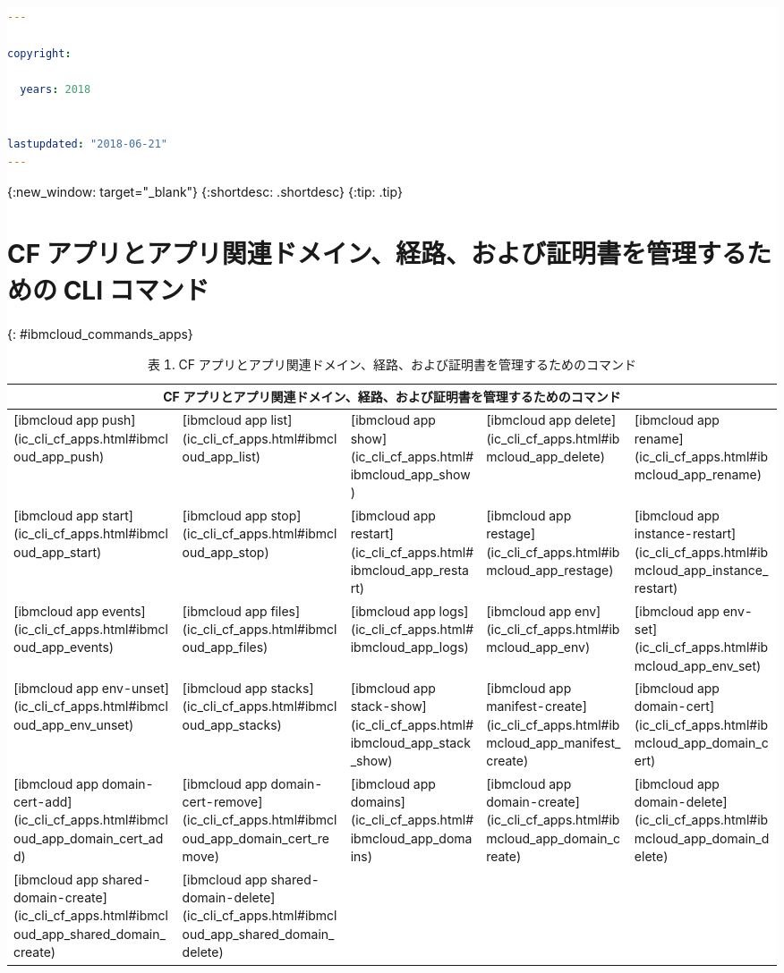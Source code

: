 ```yaml
---

copyright:

  years: 2018


lastupdated: "2018-06-21"
---
```


{:new_window: target="_blank"}
{:shortdesc: .shortdesc}
{:tip: .tip}

# CF アプリとアプリ関連ドメイン、経路、および証明書を管理するための CLI コマンド
{: #ibmcloud_commands_apps}

<table summary="CF アプリとアプリ関連ドメイン、経路、および証明書を管理するために使用できる ibmcloud コマンド。">
<caption>表 1. CF アプリとアプリ関連ドメイン、経路、および証明書を管理するためのコマンド</caption>
 <thead>
 <th colspan="5">CF アプリとアプリ関連ドメイン、経路、および証明書を管理するためのコマンド</th>
 </thead>
 <tbody>
 <tr>
 <td>[ibmcloud app push](ic_cli_cf_apps.html#ibmcloud_app_push)</td>
 <td>[ibmcloud app list](ic_cli_cf_apps.html#ibmcloud_app_list)</td>
 <td>[ibmcloud app show](ic_cli_cf_apps.html#ibmcloud_app_show)</td>
 <td>[ibmcloud app delete](ic_cli_cf_apps.html#ibmcloud_app_delete)</td>
 <td>[ibmcloud app rename](ic_cli_cf_apps.html#ibmcloud_app_rename)</td>
 </tr>
 <tr>
 <td>[ibmcloud app start](ic_cli_cf_apps.html#ibmcloud_app_start)</td>
 <td>[ibmcloud app stop](ic_cli_cf_apps.html#ibmcloud_app_stop)</td>
 <td>[ibmcloud app restart](ic_cli_cf_apps.html#ibmcloud_app_restart)</td>
 <td>[ibmcloud app restage](ic_cli_cf_apps.html#ibmcloud_app_restage)</td>
 <td>[ibmcloud app instance-restart](ic_cli_cf_apps.html#ibmcloud_app_instance_restart)</td>
 </tr>
 <tr>
 <td>[ibmcloud app events](ic_cli_cf_apps.html#ibmcloud_app_events)</td>
 <td>[ibmcloud app files](ic_cli_cf_apps.html#ibmcloud_app_files)</td>
 <td>[ibmcloud app logs](ic_cli_cf_apps.html#ibmcloud_app_logs)</td>
 <td>[ibmcloud app env](ic_cli_cf_apps.html#ibmcloud_app_env)</td>
 <td>[ibmcloud app env-set](ic_cli_cf_apps.html#ibmcloud_app_env_set)</td>
 </tr>
 <tr>
 <td>[ibmcloud app env-unset](ic_cli_cf_apps.html#ibmcloud_app_env_unset)</td>
 <td>[ibmcloud app stacks](ic_cli_cf_apps.html#ibmcloud_app_stacks)</td>
 <td>[ibmcloud app stack-show](ic_cli_cf_apps.html#ibmcloud_app_stack_show)</td>
 <td>[ibmcloud app manifest-create](ic_cli_cf_apps.html#ibmcloud_app_manifest_create)</td>
 <td>[ibmcloud app domain-cert](ic_cli_cf_apps.html#ibmcloud_app_domain_cert)</td>
 </tr>
 <tr>
  <td>[ibmcloud app domain-cert-add](ic_cli_cf_apps.html#ibmcloud_app_domain_cert_add)</td>
  <td>[ibmcloud app domain-cert-remove](ic_cli_cf_apps.html#ibmcloud_app_domain_cert_remove)</td>
  <td>[ibmcloud app domains](ic_cli_cf_apps.html#ibmcloud_app_domains)</td>
  <td>[ibmcloud app domain-create](ic_cli_cf_apps.html#ibmcloud_app_domain_create)</td>
  <td>[ibmcloud app domain-delete](ic_cli_cf_apps.html#ibmcloud_app_domain_delete)</td>
 </tr>
 <tr>
  <td>[ibmcloud app shared-domain-create](ic_cli_cf_apps.html#ibmcloud_app_shared_domain_create)</td>
  <td>[ibmcloud app shared-domain-delete](ic_cli_cf_apps.html#ibmcloud_app_shared_domain_delete)</td>